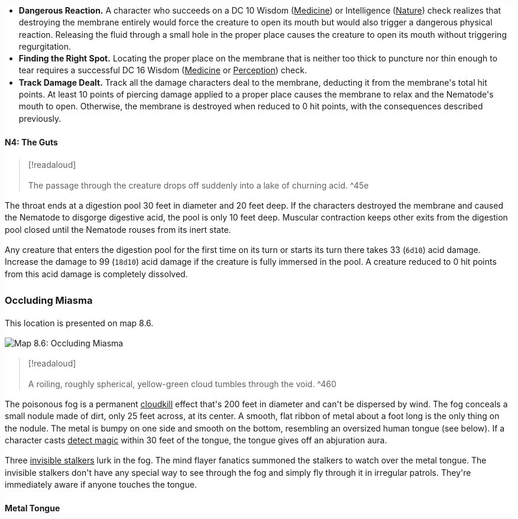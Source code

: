 - **Dangerous Reaction.** A character who succeeds on a DC 10 Wisdom ([Medicine](/2-Mechanics/CLI/rules/skills.md#Medicine)) or Intelligence ([Nature](/2-Mechanics/CLI/rules/skills.md#Nature)) check realizes that destroying the membrane entirely would force the creature to open its mouth but would also trigger a dangerous physical reaction. Releasing the fluid through a small hole in the proper place causes the creature to open its mouth without triggering regurgitation.  
- **Finding the Right Spot.** Locating the proper place on the membrane that is neither too thick to puncture nor thin enough to tear requires a successful DC 16 Wisdom ([Medicine](/2-Mechanics/CLI/rules/skills.md#Medicine) or [Perception](/2-Mechanics/CLI/rules/skills.md#Perception)) check.  
- **Track Damage Dealt.** Track all the damage characters deal to the membrane, deducting it from the membrane's total hit points. At least 10 points of piercing damage applied to a proper place causes the membrane to relax and the Nematode's mouth to open. Otherwise, the membrane is destroyed when reduced to 0 hit points, with the consequences described previously.  

#### N4: The Guts

> [!readaloud] 
> 
> The passage through the creature drops off suddenly into a lake of churning acid.
^45e

The throat ends at a digestion pool 30 feet in diameter and 20 feet deep. If the characters destroyed the membrane and caused the Nematode to disgorge digestive acid, the pool is only 10 feet deep. Muscular contraction keeps other exits from the digestion pool closed until the Nematode rouses from its inert state.

Any creature that enters the digestion pool for the first time on its turn or starts its turn there takes 33 (`6d10`) acid damage. Increase the damage to 99 (`18d10`) acid damage if the creature is fully immersed in the pool. A creature reduced to 0 hit points from this acid damage is completely dissolved.

### Occluding Miasma

This location is presented on map 8.6.

![Map 8.6: Occluding Miasma](https://raw.githubusercontent.com/5etools-mirror-2/5etools-img/main/adventure/PaBTSO/143-08-011.map806-occluding-miasma.webp#center)

> [!readaloud] 
> 
> A roiling, roughly spherical, yellow-green cloud tumbles through the void.
^460

The poisonous fog is a permanent [cloudkill](/2-Mechanics/CLI/spells/cloudkill.md) effect that's 200 feet in diameter and can't be dispersed by wind. The fog conceals a small nodule made of dirt, only 25 feet across, at its center. A smooth, flat ribbon of metal about a foot long is the only thing on the nodule. The metal is bumpy on one side and smooth on the bottom, resembling an oversized human tongue (see below). If a character casts [detect magic](/2-Mechanics/CLI/spells/detect-magic.md) within 30 feet of the tongue, the tongue gives off an abjuration aura.

Three [invisible stalkers](/2-Mechanics/CLI/bestiary/elemental/invisible-stalker.md) lurk in the fog. The mind flayer fanatics summoned the stalkers to watch over the metal tongue. The invisible stalkers don't have any special way to see through the fog and simply fly through it in irregular patrols. They're immediately aware if anyone touches the tongue.

#### Metal Tongue
